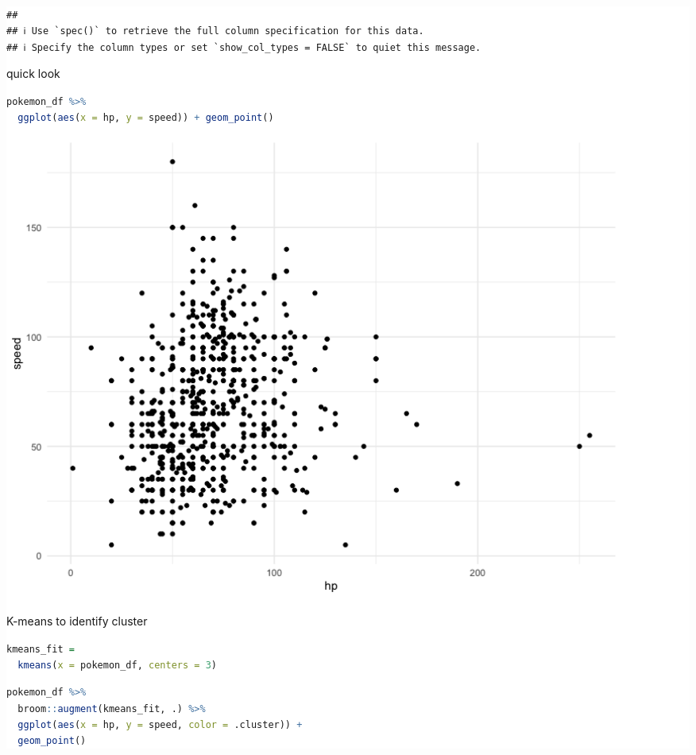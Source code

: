     ## 
    ## ℹ Use `spec()` to retrieve the full column specification for this data.
    ## ℹ Specify the column types or set `show_col_types = FALSE` to quiet this message.

quick look

``` r
pokemon_df %>% 
  ggplot(aes(x = hp, y = speed)) + geom_point()
```

<img src="DSextra3_files/figure-gfm/unnamed-chunk-7-1.png" width="90%" />

K-means to identify cluster

``` r
kmeans_fit =
  kmeans(x = pokemon_df, centers = 3)
```

``` r
pokemon_df %>% 
  broom::augment(kmeans_fit, .) %>% 
  ggplot(aes(x = hp, y = speed, color = .cluster)) + 
  geom_point()
```
